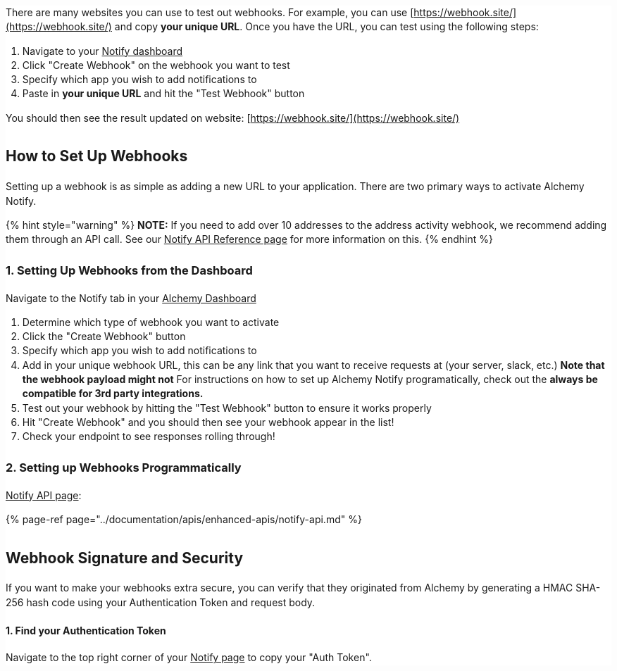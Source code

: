 There are many websites you can use to test out webhooks. For example, you can use [https://webhook.site/](https://webhook.site/) and copy **your unique URL**. Once you have the URL, you can test using the following steps:

1. Navigate to your [Notify dashboard](https://dashboard.alchemyapi.io/notify)
2. Click "Create Webhook" on the webhook you want to test
3. Specify which app you wish to add notifications to
4. Paste in **your unique URL** and hit the "Test Webhook" button

You should then see the result updated on website: [https://webhook.site/](https://webhook.site/)

## How to Set Up Webhooks <a id="how-to-set-up-webhooks"></a>

Setting up a webhook is as simple as adding a new URL to your application. There are two primary ways to activate Alchemy Notify.

{% hint style="warning" %}
**NOTE:** If you need to add over 10 addresses to the address activity webhook, we recommend adding them through an API call. See our [Notify API Reference page](../documentation/apis/enhanced-apis/notify-api.md#create-webhook) for more information on this. 
{% endhint %}

### 1.  Setting Up Webhooks from the Dashboard

Navigate to the Notify tab in your [Alchemy Dashboard](https://dashboard.alchemyapi.io/notify)

1. Determine which type of webhook you want to activate
2. Click the "Create Webhook" button
3. Specify which app you wish to add notifications to
4. Add in your unique webhook URL, this can be any link that you want to receive requests at \(your server, slack, etc.\) **Note that the webhook payload might not** For instructions on how to set up Alchemy Notify programatically, check out the **always be compatible for 3rd party integrations.** 
5. Test out your webhook by hitting the "Test Webhook" button to ensure it works properly
6. Hit "Create Webhook" and you should then see your webhook appear in the list!
7. Check your endpoint to see responses rolling through! 

### 2. Setting up Webhooks Programmatically 

[Notify API page](../documentation/apis/enhanced-apis/notify-api.md):

{% page-ref page="../documentation/apis/enhanced-apis/notify-api.md" %}

## Webhook Signature and Security 

If you want to make your webhooks extra secure, you can verify that they originated from Alchemy by generating a HMAC SHA-256 hash code using your Authentication Token and request body. 

#### 1. Find your Authentication Token

Navigate to the top right corner of your [Notify page](https://dashboard.alchemyapi.io/notify) to copy your "Auth Token".
